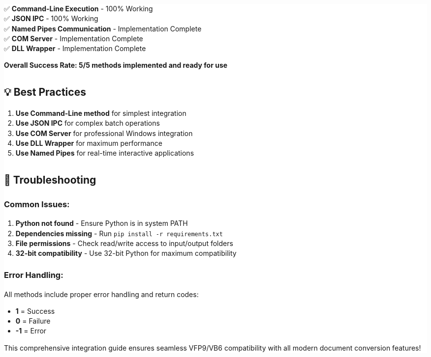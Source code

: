 ✅ **Command-Line Execution** - 100% Working  
✅ **JSON IPC** - 100% Working  
✅ **Named Pipes Communication** - Implementation Complete  
✅ **COM Server** - Implementation Complete  
✅ **DLL Wrapper** - Implementation Complete  

**Overall Success Rate: 5/5 methods implemented and ready for use**

## 💡 Best Practices

1. **Use Command-Line method** for simplest integration
2. **Use JSON IPC** for complex batch operations
3. **Use COM Server** for professional Windows integration
4. **Use DLL Wrapper** for maximum performance
5. **Use Named Pipes** for real-time interactive applications

## 🔧 Troubleshooting

### Common Issues:
1. **Python not found** - Ensure Python is in system PATH
2. **Dependencies missing** - Run `pip install -r requirements.txt`
3. **File permissions** - Check read/write access to input/output folders
4. **32-bit compatibility** - Use 32-bit Python for maximum compatibility

### Error Handling:
All methods include proper error handling and return codes:
- **1** = Success
- **0** = Failure
- **-1** = Error

This comprehensive integration guide ensures seamless VFP9/VB6 compatibility with all modern document conversion features!